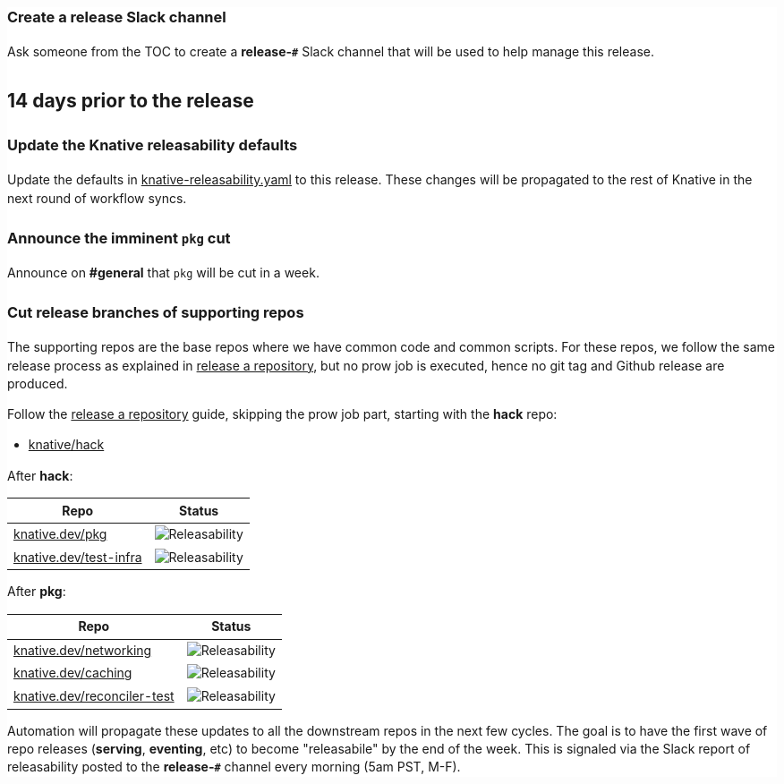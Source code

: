 ### Create a release Slack channel

Ask someone from the TOC to create a **release-`#`** Slack channel that will be
used to help manage this release.

## 14 days prior to the release

### Update the Knative releasability defaults

Update the defaults in
[knative-releasability.yaml](https://github.com/knative-sandbox/.github/blob/1e4e31edfb2181220db744ad0fcb135629e1cb8e/workflow-templates/knative-releasability.yaml#L37-L41)
to this release. These changes will be propagated to the rest of Knative in the
next round of workflow syncs.

### Announce the imminent `pkg` cut

Announce on **#general** that `pkg` will be cut in a week.

### Cut release branches of supporting repos

The supporting repos are the base repos where we have common code and common
scripts. For these repos, we follow the same release process as explained in
[release a repository](#release-a-repository), but no prow job is executed,
hence no git tag and Github release are produced.

Follow the [release a repository](#release-a-repository) guide, skipping the
prow job part, starting with the **hack** repo:

- [knative/hack](https://github.com/knative/hack)

After **hack**:

| Repo                                                            | Status                                                                                    |
| --------------------------------------------------------------- | ----------------------------------------------------------------------------------------- |
| [knative.dev/pkg](https://github.com/knative/pkg)               | ![Releasability](https://github.com/knative/pkg/workflows/Releasability/badge.svg)        |
| [knative.dev/test-infra](https://github.com/knative/test-infra) | ![Releasability](https://github.com/knative/test-infra/workflows/Releasability/badge.svg) |

After **pkg**:

| Repo                                                                              | Status                                                                                                 |
| --------------------------------------------------------------------------------- | ------------------------------------------------------------------------------------------------------ |
| [knative.dev/networking](https://github.com/knative/networking)                   | ![Releasability](https://github.com/knative/networking/workflows/Releasability/badge.svg)              |
| [knative.dev/caching](https://github.com/knative/caching)                         | ![Releasability](https://github.com/knative/caching/workflows/Releasability/badge.svg)                 |
| [knative.dev/reconciler-test](https://github.com/knative-sandbox/reconciler-test) | ![Releasability](https://github.com/knative-sandbox/reconciler-test/workflows/Releasability/badge.svg) |

Automation will propagate these updates to all the downstream repos in the next
few cycles. The goal is to have the first wave of repo releases (**serving**,
**eventing**, etc) to become "releasabile" by the end of the week. This is
signaled via the Slack report of releasability posted to the **release-`#`**
channel every morning (5am PST, M-F).
